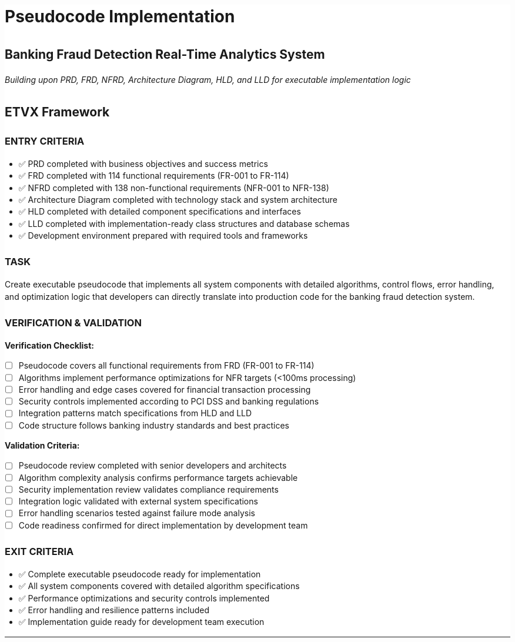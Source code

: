 # Pseudocode Implementation
## Banking Fraud Detection Real-Time Analytics System

*Building upon PRD, FRD, NFRD, Architecture Diagram, HLD, and LLD for executable implementation logic*

## ETVX Framework

### ENTRY CRITERIA
- ✅ PRD completed with business objectives and success metrics
- ✅ FRD completed with 114 functional requirements (FR-001 to FR-114)
- ✅ NFRD completed with 138 non-functional requirements (NFR-001 to NFR-138)
- ✅ Architecture Diagram completed with technology stack and system architecture
- ✅ HLD completed with detailed component specifications and interfaces
- ✅ LLD completed with implementation-ready class structures and database schemas
- ✅ Development environment prepared with required tools and frameworks

### TASK
Create executable pseudocode that implements all system components with detailed algorithms, control flows, error handling, and optimization logic that developers can directly translate into production code for the banking fraud detection system.

### VERIFICATION & VALIDATION
**Verification Checklist:**
- [ ] Pseudocode covers all functional requirements from FRD (FR-001 to FR-114)
- [ ] Algorithms implement performance optimizations for NFR targets (<100ms processing)
- [ ] Error handling and edge cases covered for financial transaction processing
- [ ] Security controls implemented according to PCI DSS and banking regulations
- [ ] Integration patterns match specifications from HLD and LLD
- [ ] Code structure follows banking industry standards and best practices

**Validation Criteria:**
- [ ] Pseudocode review completed with senior developers and architects
- [ ] Algorithm complexity analysis confirms performance targets achievable
- [ ] Security implementation review validates compliance requirements
- [ ] Integration logic validated with external system specifications
- [ ] Error handling scenarios tested against failure mode analysis
- [ ] Code readiness confirmed for direct implementation by development team

### EXIT CRITERIA
- ✅ Complete executable pseudocode ready for implementation
- ✅ All system components covered with detailed algorithm specifications
- ✅ Performance optimizations and security controls implemented
- ✅ Error handling and resilience patterns included
- ✅ Implementation guide ready for development team execution

---
